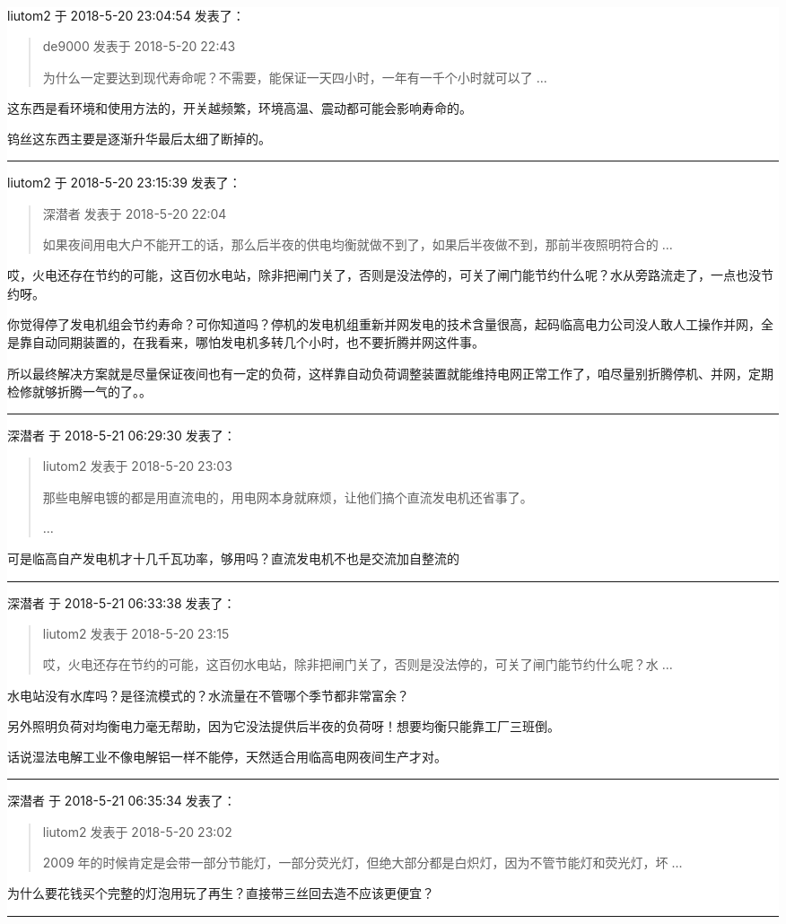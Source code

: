 liutom2 于 2018-5-20 23:04:54 发表了：

> de9000 发表于 2018-5-20 22:43
>
> 为什么一定要达到现代寿命呢？不需要，能保证一天四小时，一年有一千个小时就可以了 ...

这东西是看环境和使用方法的，开关越频繁，环境高温、震动都可能会影响寿命的。

钨丝这东西主要是逐渐升华最后太细了断掉的。

---

liutom2 于 2018-5-20 23:15:39 发表了：

> 深潜者 发表于 2018-5-20 22:04
>
> 如果夜间用电大户不能开工的话，那么后半夜的供电均衡就做不到了，如果后半夜做不到，那前半夜照明符合的 ...

哎，火电还存在节约的可能，这百仞水电站，除非把闸门关了，否则是没法停的，可关了闸门能节约什么呢？水从旁路流走了，一点也没节约呀。

你觉得停了发电机组会节约寿命？可你知道吗？停机的发电机组重新并网发电的技术含量很高，起码临高电力公司没人敢人工操作并网，全是靠自动同期装置的，在我看来，哪怕发电机多转几个小时，也不要折腾并网这件事。

所以最终解决方案就是尽量保证夜间也有一定的负荷，这样靠自动负荷调整装置就能维持电网正常工作了，咱尽量别折腾停机、并网，定期检修就够折腾一气的了。。

---

深潜者 于 2018-5-21 06:29:30 发表了：

> liutom2 发表于 2018-5-20 23:03
>
> 那些电解电镀的都是用直流电的，用电网本身就麻烦，让他们搞个直流发电机还省事了。
>
> ...

可是临高自产发电机才十几千瓦功率，够用吗？直流发电机不也是交流加自整流的

---

深潜者 于 2018-5-21 06:33:38 发表了：

> liutom2 发表于 2018-5-20 23:15
>
> 哎，火电还存在节约的可能，这百仞水电站，除非把闸门关了，否则是没法停的，可关了闸门能节约什么呢？水 ...

水电站没有水库吗？是径流模式的？水流量在不管哪个季节都非常富余？

另外照明负荷对均衡电力毫无帮助，因为它没法提供后半夜的负荷呀！想要均衡只能靠工厂三班倒。

话说湿法电解工业不像电解铝一样不能停，天然适合用临高电网夜间生产才对。

---

深潜者 于 2018-5-21 06:35:34 发表了：

> liutom2 发表于 2018-5-20 23:02
>
> 2009 年的时候肯定是会带一部分节能灯，一部分荧光灯，但绝大部分都是白炽灯，因为不管节能灯和荧光灯，坏 ...

为什么要花钱买个完整的灯泡用玩了再生？直接带三丝回去造不应该更便宜？

---
